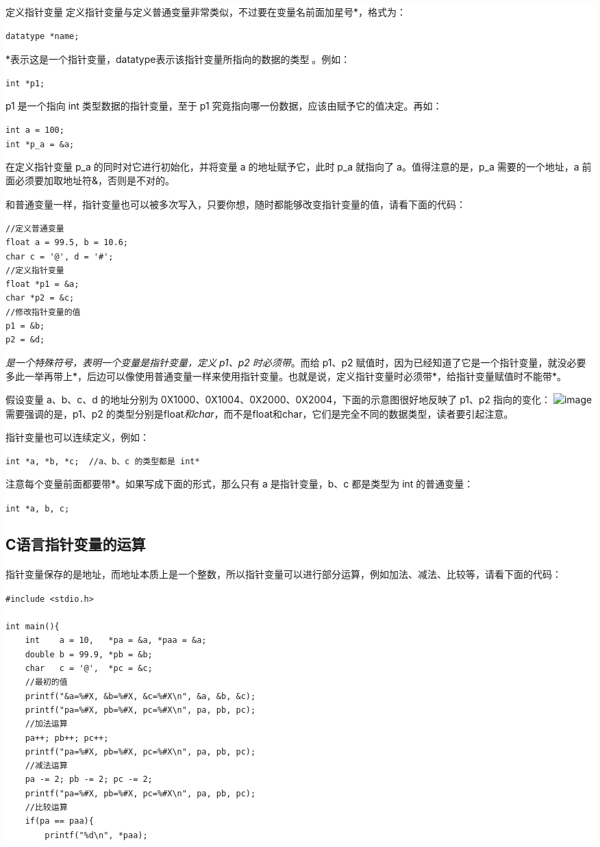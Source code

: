 定义指针变量
定义指针变量与定义普通变量非常类似，不过要在变量名前面加星号*，格式为：
```
datatype *name;
```

*表示这是一个指针变量，datatype表示该指针变量所指向的数据的类型 。例如：
```
int *p1;
```

p1 是一个指向 int 类型数据的指针变量，至于 p1 究竟指向哪一份数据，应该由赋予它的值决定。再如：
```
int a = 100;
int *p_a = &a;
```
在定义指针变量 p_a 的同时对它进行初始化，并将变量 a 的地址赋予它，此时 p_a 就指向了 a。值得注意的是，p_a 需要的一个地址，a 前面必须要加取地址符&，否则是不对的。

和普通变量一样，指针变量也可以被多次写入，只要你想，随时都能够改变指针变量的值，请看下面的代码：
```
//定义普通变量
float a = 99.5, b = 10.6;
char c = '@', d = '#';
//定义指针变量
float *p1 = &a;
char *p2 = &c;
//修改指针变量的值
p1 = &b;
p2 = &d;
```
*是一个特殊符号，表明一个变量是指针变量，定义 p1、p2 时必须带*。而给 p1、p2 赋值时，因为已经知道了它是一个指针变量，就没必要多此一举再带上*，后边可以像使用普通变量一样来使用指针变量。也就是说，定义指针变量时必须带*，给指针变量赋值时不能带*。

假设变量 a、b、c、d 的地址分别为 0X1000、0X1004、0X2000、0X2004，下面的示意图很好地反映了 p1、p2 指向的变化：
![image](https://user-images.githubusercontent.com/34932312/78956263-5262f200-7b14-11ea-962b-cfd1aec65932.png)
需要强调的是，p1、p2 的类型分别是float*和char*，而不是float和char，它们是完全不同的数据类型，读者要引起注意。

指针变量也可以连续定义，例如：
```
int *a, *b, *c;  //a、b、c 的类型都是 int*
```
注意每个变量前面都要带*。如果写成下面的形式，那么只有 a 是指针变量，b、c 都是类型为 int 的普通变量：
```
int *a, b, c;
```

## C语言指针变量的运算
指针变量保存的是地址，而地址本质上是一个整数，所以指针变量可以进行部分运算，例如加法、减法、比较等，请看下面的代码：
```
#include <stdio.h>

int main(){
    int    a = 10,   *pa = &a, *paa = &a;
    double b = 99.9, *pb = &b;
    char   c = '@',  *pc = &c;
    //最初的值
    printf("&a=%#X, &b=%#X, &c=%#X\n", &a, &b, &c);
    printf("pa=%#X, pb=%#X, pc=%#X\n", pa, pb, pc);
    //加法运算
    pa++; pb++; pc++;
    printf("pa=%#X, pb=%#X, pc=%#X\n", pa, pb, pc);
    //减法运算
    pa -= 2; pb -= 2; pc -= 2;
    printf("pa=%#X, pb=%#X, pc=%#X\n", pa, pb, pc);
    //比较运算
    if(pa == paa){
        printf("%d\n", *paa);
```